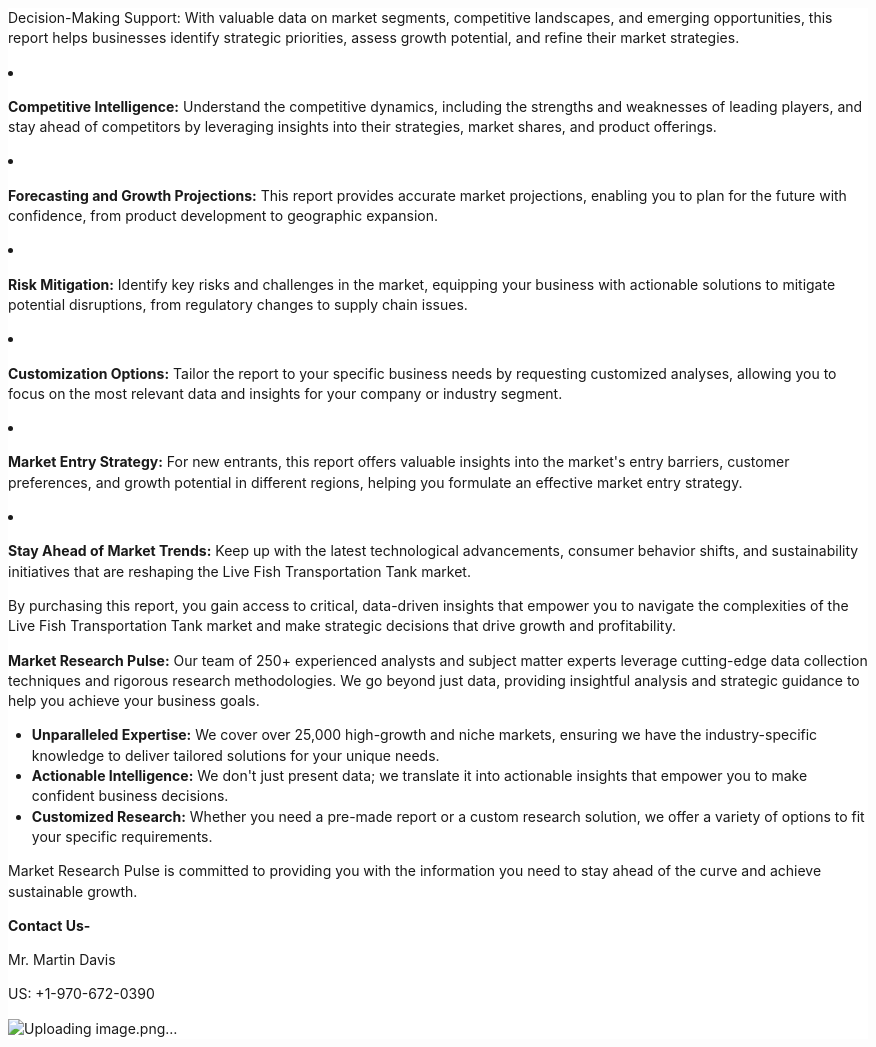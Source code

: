 Decision-Making Support:</strong> With valuable data on market segments, competitive landscapes, and emerging opportunities, this report helps businesses identify strategic priorities, assess growth potential, and refine their market strategies.</p></li><li><p><strong>Competitive Intelligence:</strong> Understand the competitive dynamics, including the strengths and weaknesses of leading players, and stay ahead of competitors by leveraging insights into their strategies, market shares, and product offerings.</p></li><li><p><strong>Forecasting and Growth Projections:</strong> This report provides accurate market projections, enabling you to plan for the future with confidence, from product development to geographic expansion.</p></li><li><p><strong>Risk Mitigation:</strong> Identify key risks and challenges in the market, equipping your business with actionable solutions to mitigate potential disruptions, from regulatory changes to supply chain issues.</p></li><li><p><strong>Customization Options:</strong> Tailor the report to your specific business needs by requesting customized analyses, allowing you to focus on the most relevant data and insights for your company or industry segment.</p></li><li><p><strong>Market Entry Strategy:</strong> For new entrants, this report offers valuable insights into the market's entry barriers, customer preferences, and growth potential in different regions, helping you formulate an effective market entry strategy.</p></li><li><p><strong>Stay Ahead of Market Trends:</strong> Keep up with the latest technological advancements, consumer behavior shifts, and sustainability initiatives that are reshaping the Live Fish Transportation Tank market.</p></li></ol><p>By purchasing this report, you gain access to critical, data-driven insights that empower you to navigate the complexities of the Live Fish Transportation Tank market and make strategic decisions that drive growth and profitability.</p><p><strong>Market Research Pulse:</strong>&nbsp;Our team of 250+ experienced analysts and subject matter experts leverage cutting-edge data collection techniques and rigorous research methodologies. We go beyond just data, providing insightful analysis and strategic guidance to help you achieve your business goals.</p><ul><li><strong>Unparalleled Expertise:</strong>&nbsp;We cover over 25,000 high-growth and niche markets, ensuring we have the industry-specific knowledge to deliver tailored solutions for your unique needs.</li><li><strong>Actionable Intelligence:</strong>&nbsp;We don't just present data; we translate it into actionable insights that empower you to make confident business decisions.</li><li><strong>Customized Research:</strong>&nbsp;Whether you need a pre-made report or a custom research solution, we offer a variety of options to fit your specific requirements.</li></ul><p>Market Research Pulse is committed to providing you with the information you need to stay ahead of the curve and achieve sustainable growth.</p><p><strong>Contact Us-</strong></p><p>Mr. Martin Davis</p><p>US: +1-970-672-0390</p>
![Uploading image.png…]()
